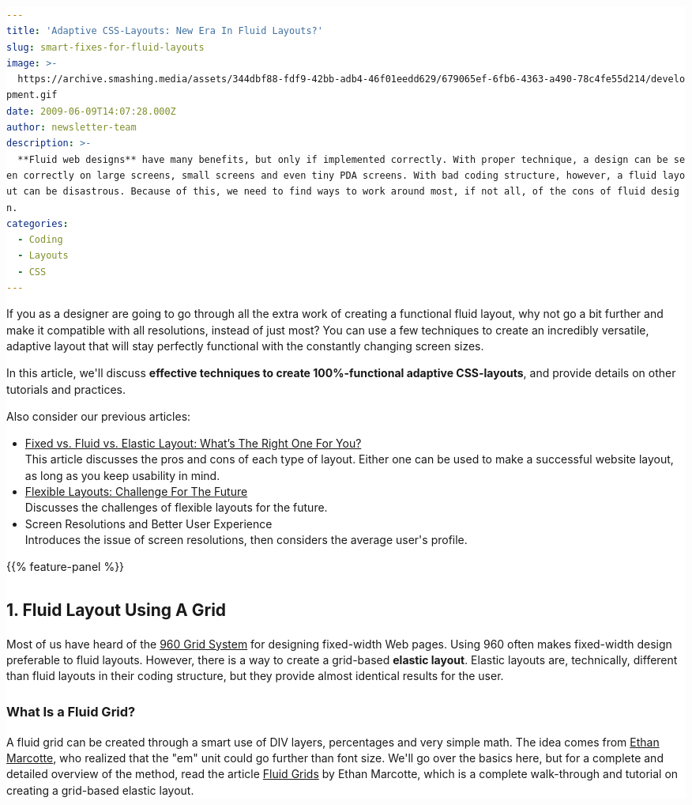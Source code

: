```yaml
---
title: 'Adaptive CSS-Layouts: New Era In Fluid Layouts?'
slug: smart-fixes-for-fluid-layouts
image: >-
  https://archive.smashing.media/assets/344dbf88-fdf9-42bb-adb4-46f01eedd629/679065ef-6fb6-4363-a490-78c4fe55d214/development.gif
date: 2009-06-09T14:07:28.000Z
author: newsletter-team
description: >-
  **Fluid web designs** have many benefits, but only if implemented correctly. With proper technique, a design can be seen correctly on large screens, small screens and even tiny PDA screens. With bad coding structure, however, a fluid layout can be disastrous. Because of this, we need to find ways to work around most, if not all, of the cons of fluid design.
categories:
  - Coding
  - Layouts
  - CSS
---
```

If you as a designer are going to go through all the extra work of creating a functional fluid layout, why not go a bit further and make it compatible with all resolutions, instead of just most? You can use a few techniques to create an incredibly versatile, adaptive layout that will stay perfectly functional with the constantly changing screen sizes.

In this article, we'll discuss **effective techniques to create 100%-functional adaptive CSS-layouts**, and provide details on other tutorials and practices.

Also consider our previous articles:

*   [Fixed vs. Fluid vs. Elastic Layout: What’s The Right One For You?](https://www.smashingmagazine.com/2009/06/02/fixed-vs-fluid-vs-elastic-layout-whats-the-right-one-for-you/)  
    This article discusses the pros and cons of each type of layout. Either one can be used to make a successful website layout, as long as you keep usability in mind.
*   [Flexible Layouts: Challenge For The Future](https://www.smashingmagazine.com/2008/06/26/flexible-layouts-challenge-for-the-future/ "Flexible Layouts: Challenge For The Future")  
    Discusses the challenges of flexible layouts for the future.
*   <span class="removed_link" title="https://www.smashingmagazine.com/2007/11/23/screen-resolutions-and-better-user-experience">Screen Resolutions and Better User Experience</span>  
    Introduces the issue of screen resolutions, then considers the average user's profile.

{{% feature-panel %}}

## 1\. Fluid Layout Using A Grid

Most of us have heard of the [960 Grid System](https://960.gs) for designing fixed-width Web pages. Using 960 often makes fixed-width design preferable to fluid layouts. However, there is a way to create a grid-based **elastic layout**. Elastic layouts are, technically, different than fluid layouts in their coding structure, but they provide almost identical results for the user.</p>

### What Is a Fluid Grid?

A fluid grid can be created through a smart use of DIV layers, percentages and very simple math. The idea comes from [Ethan Marcotte](https://www.alistapart.com/articles/fluidgrids), who realized that the "em" unit could go further than font size. We'll go over the basics here, but for a complete and detailed overview of the method, read the article [Fluid Grids](https://www.alistapart.com/articles/fluidgrids) by Ethan Marcotte, which is a complete walk-through and tutorial on creating a grid-based elastic layout.
